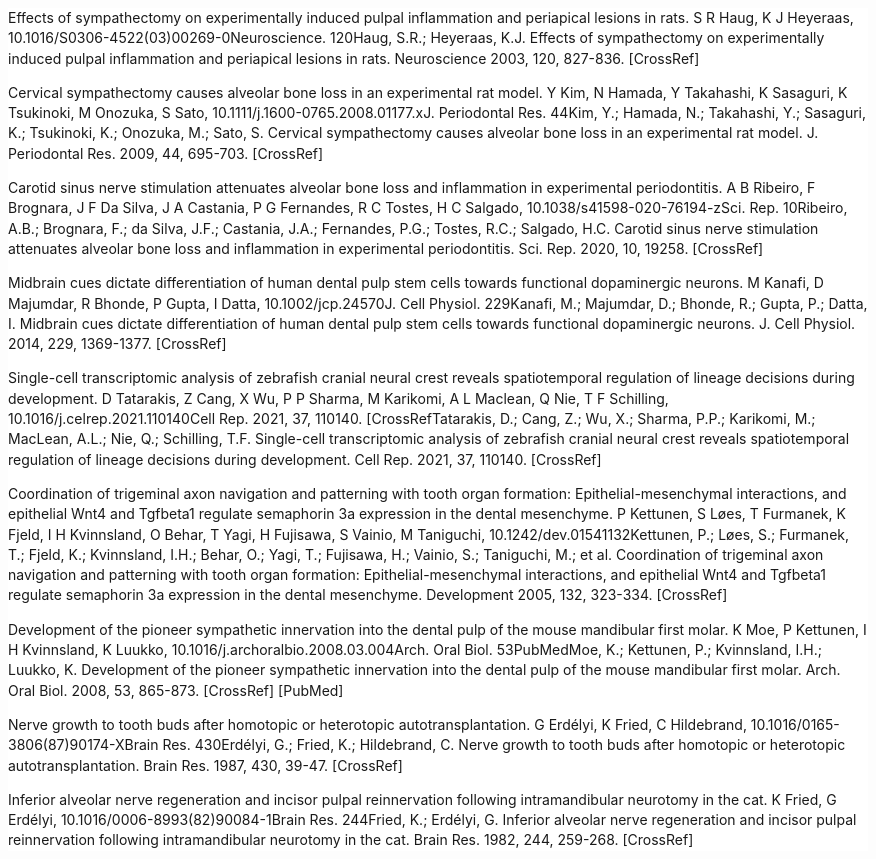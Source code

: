 Effects of sympathectomy on experimentally induced pulpal inflammation and periapical lesions in rats. S R Haug, K J Heyeraas, 10.1016/S0306-4522(03)00269-0Neuroscience. 120Haug, S.R.; Heyeraas, K.J. Effects of sympathectomy on experimentally induced pulpal inflammation and periapical lesions in rats. Neuroscience 2003, 120, 827-836. [CrossRef]

Cervical sympathectomy causes alveolar bone loss in an experimental rat model. Y Kim, N Hamada, Y Takahashi, K Sasaguri, K Tsukinoki, M Onozuka, S Sato, 10.1111/j.1600-0765.2008.01177.xJ. Periodontal Res. 44Kim, Y.; Hamada, N.; Takahashi, Y.; Sasaguri, K.; Tsukinoki, K.; Onozuka, M.; Sato, S. Cervical sympathectomy causes alveolar bone loss in an experimental rat model. J. Periodontal Res. 2009, 44, 695-703. [CrossRef]

Carotid sinus nerve stimulation attenuates alveolar bone loss and inflammation in experimental periodontitis. A B Ribeiro, F Brognara, J F Da Silva, J A Castania, P G Fernandes, R C Tostes, H C Salgado, 10.1038/s41598-020-76194-zSci. Rep. 10Ribeiro, A.B.; Brognara, F.; da Silva, J.F.; Castania, J.A.; Fernandes, P.G.; Tostes, R.C.; Salgado, H.C. Carotid sinus nerve stimulation attenuates alveolar bone loss and inflammation in experimental periodontitis. Sci. Rep. 2020, 10, 19258. [CrossRef]

Midbrain cues dictate differentiation of human dental pulp stem cells towards functional dopaminergic neurons. M Kanafi, D Majumdar, R Bhonde, P Gupta, I Datta, 10.1002/jcp.24570J. Cell Physiol. 229Kanafi, M.; Majumdar, D.; Bhonde, R.; Gupta, P.; Datta, I. Midbrain cues dictate differentiation of human dental pulp stem cells towards functional dopaminergic neurons. J. Cell Physiol. 2014, 229, 1369-1377. [CrossRef]

Single-cell transcriptomic analysis of zebrafish cranial neural crest reveals spatiotemporal regulation of lineage decisions during development. D Tatarakis, Z Cang, X Wu, P P Sharma, M Karikomi, A L Maclean, Q Nie, T F Schilling, 10.1016/j.celrep.2021.110140Cell Rep. 2021, 37, 110140. [CrossRefTatarakis, D.; Cang, Z.; Wu, X.; Sharma, P.P.; Karikomi, M.; MacLean, A.L.; Nie, Q.; Schilling, T.F. Single-cell transcriptomic analysis of zebrafish cranial neural crest reveals spatiotemporal regulation of lineage decisions during development. Cell Rep. 2021, 37, 110140. [CrossRef]

Coordination of trigeminal axon navigation and patterning with tooth organ formation: Epithelial-mesenchymal interactions, and epithelial Wnt4 and Tgfbeta1 regulate semaphorin 3a expression in the dental mesenchyme. P Kettunen, S Løes, T Furmanek, K Fjeld, I H Kvinnsland, O Behar, T Yagi, H Fujisawa, S Vainio, M Taniguchi, 10.1242/dev.01541132Kettunen, P.; Løes, S.; Furmanek, T.; Fjeld, K.; Kvinnsland, I.H.; Behar, O.; Yagi, T.; Fujisawa, H.; Vainio, S.; Taniguchi, M.; et al. Coordination of trigeminal axon navigation and patterning with tooth organ formation: Epithelial-mesenchymal interactions, and epithelial Wnt4 and Tgfbeta1 regulate semaphorin 3a expression in the dental mesenchyme. Development 2005, 132, 323-334. [CrossRef]

Development of the pioneer sympathetic innervation into the dental pulp of the mouse mandibular first molar. K Moe, P Kettunen, I H Kvinnsland, K Luukko, 10.1016/j.archoralbio.2008.03.004Arch. Oral Biol. 53PubMedMoe, K.; Kettunen, P.; Kvinnsland, I.H.; Luukko, K. Development of the pioneer sympathetic innervation into the dental pulp of the mouse mandibular first molar. Arch. Oral Biol. 2008, 53, 865-873. [CrossRef] [PubMed]

Nerve growth to tooth buds after homotopic or heterotopic autotransplantation. G Erdélyi, K Fried, C Hildebrand, 10.1016/0165-3806(87)90174-XBrain Res. 430Erdélyi, G.; Fried, K.; Hildebrand, C. Nerve growth to tooth buds after homotopic or heterotopic autotransplantation. Brain Res. 1987, 430, 39-47. [CrossRef]

Inferior alveolar nerve regeneration and incisor pulpal reinnervation following intramandibular neurotomy in the cat. K Fried, G Erdélyi, 10.1016/0006-8993(82)90084-1Brain Res. 244Fried, K.; Erdélyi, G. Inferior alveolar nerve regeneration and incisor pulpal reinnervation following intramandibular neurotomy in the cat. Brain Res. 1982, 244, 259-268. [CrossRef]
